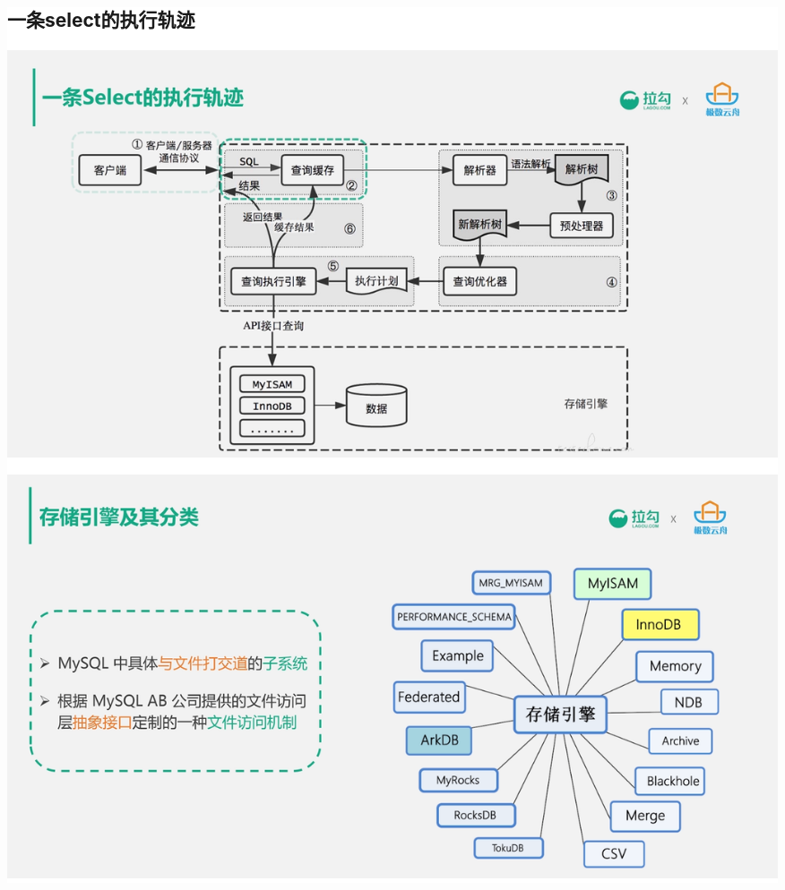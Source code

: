 

## 一条select的执行轨迹

![image-20230517112301320](MySQL.assets/image-20230517112301320.png)



![image-20230517112509643](MySQL.assets/image-20230517112509643.png)
